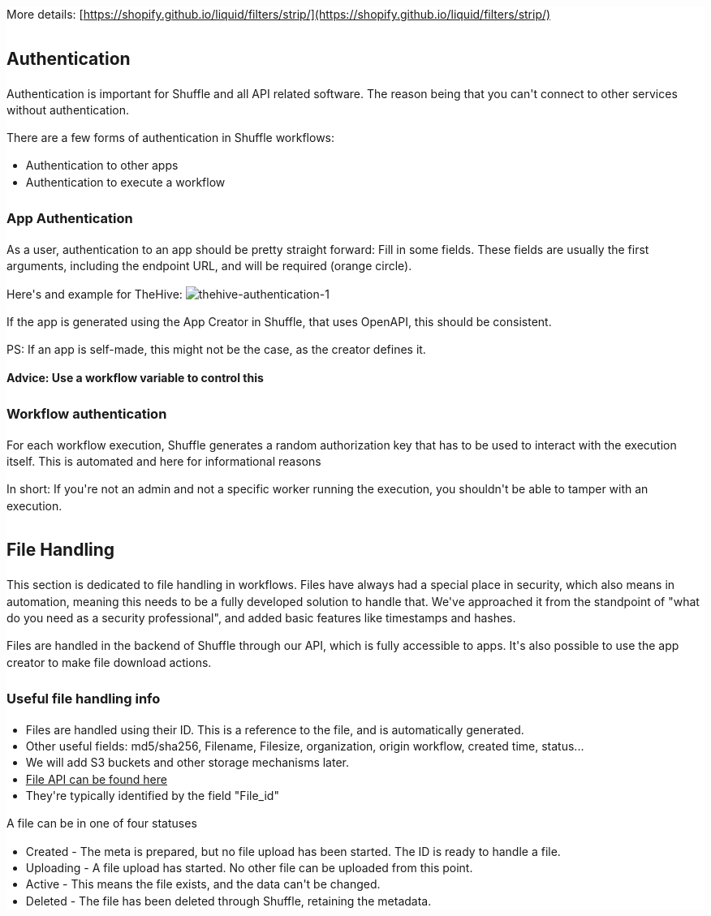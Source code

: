 More details: [https://shopify.github.io/liquid/filters/strip/](https://shopify.github.io/liquid/filters/strip/)

## Authentication
Authentication is important for Shuffle and all API related software. The reason being that you can't connect to other services without authentication.

There are a few forms of authentication in Shuffle workflows:
* Authentication to other apps
* Authentication to execute a workflow

### App Authentication
As a user, authentication to an app should be pretty straight forward: Fill in some fields. These fields are usually the first arguments, including the endpoint URL, and will be required (orange circle). 

Here's and example for TheHive:
![thehive-authentication-1](https://github.com/frikky/shuffle-docs/blob/master/assets/thehive-authentication-1.png?raw=true)

If the app is generated using the App Creator in Shuffle, that uses OpenAPI, this should be consistent.

PS: If an app is self-made, this might not be the case, as the creator defines it.

**Advice: Use a workflow variable to control this**

### Workflow authentication
For each workflow execution, Shuffle generates a random authorization key that has to be used to interact with the execution itself. This is automated and here for informational reasons

In short: If you're not an admin and not a specific worker running the execution, you shouldn't be able to tamper with an execution.

## File Handling
This section is dedicated to file handling in workflows. Files have always had a special place in security, which also means in automation, meaning this needs to be a fully developed solution to handle that. We've approached it from the standpoint of "what do you need as a security professional", and added basic features like timestamps and hashes.

Files are handled in the backend of Shuffle through our API, which is fully accessible to apps. It's also possible to use the app creator to make file download actions. 

### Useful file handling info 
* Files are handled using their ID. This is a reference to the file, and is automatically generated.
* Other useful fields: md5/sha256, Filename, Filesize, organization, origin workflow, created time, status...
* We will add S3 buckets and other storage mechanisms later.
* [File API can be found here](/docs/API#file-api)
* They're typically identified by the field "File_id"

A file can be in one of four statuses 
* Created 		- The meta is prepared, but no file upload has been started. The ID is ready to handle a file.
* Uploading 	- A file upload has started. No other file can be uploaded from this point.
* Active 			- This means the file exists, and the data can't be changed.
* Deleted 		- The file has been deleted through Shuffle, retaining the metadata.
